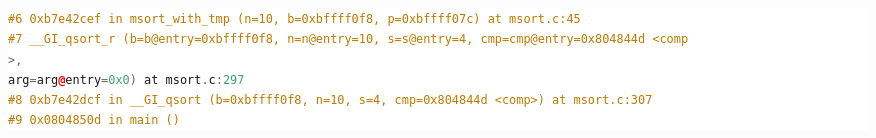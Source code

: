 ```cpp
#6 0xb7e42cef in msort_with_tmp (n=10, b=0xbffff0f8, p=0xbffff07c) at msort.c:45
#7 __GI_qsort_r (b=b@entry=0xbffff0f8, n=n@entry=10, s=s@entry=4, cmp=cmp@entry=0x804844d <comp
>,
arg=arg@entry=0x0) at msort.c:297
#8 0xb7e42dcf in __GI_qsort (b=0xbffff0f8, n=10, s=4, cmp=0x804844d <comp>) at msort.c:307
#9 0x0804850d in main () 
```